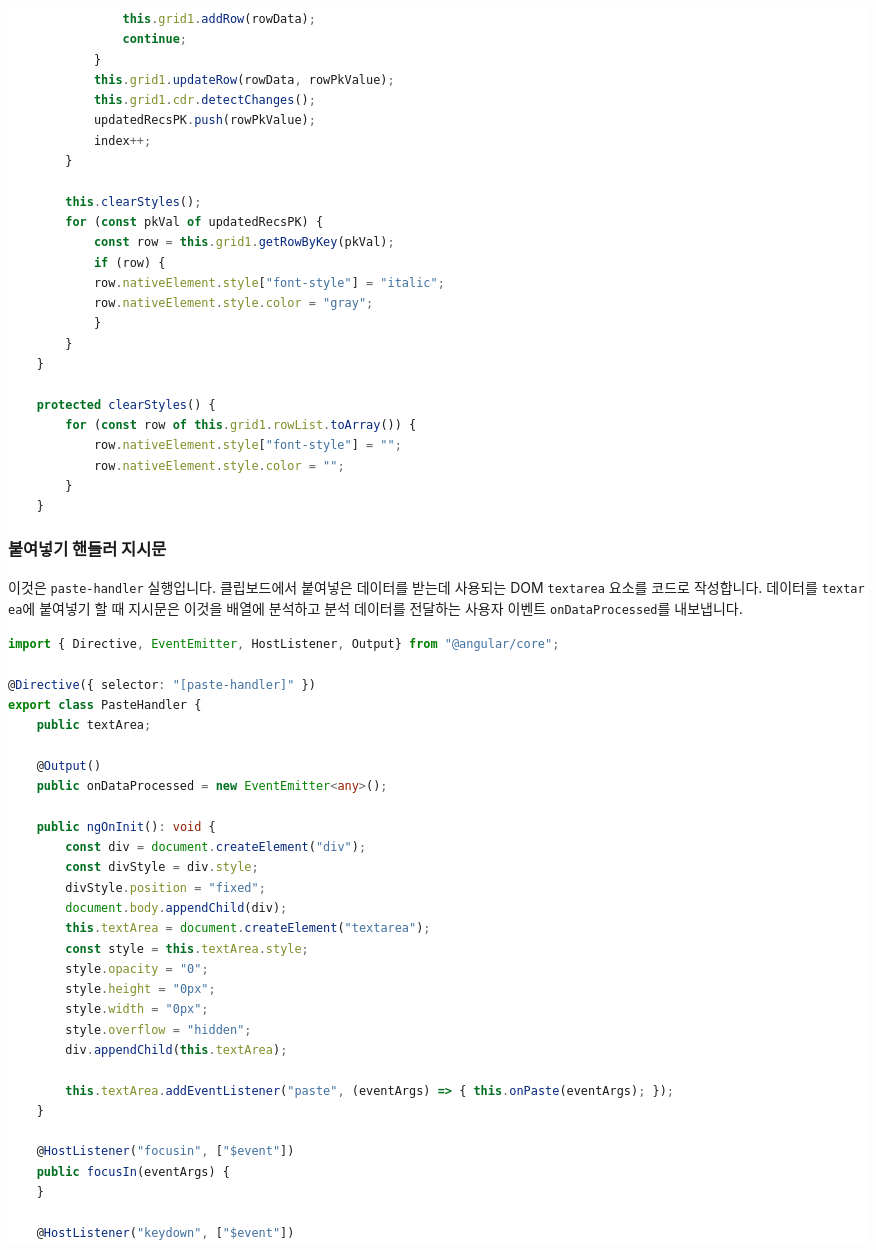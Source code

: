 ```typescript
                this.grid1.addRow(rowData);
                continue;
            }
            this.grid1.updateRow(rowData, rowPkValue);
            this.grid1.cdr.detectChanges();
            updatedRecsPK.push(rowPkValue);
            index++;
        }

        this.clearStyles();
        for (const pkVal of updatedRecsPK) {
            const row = this.grid1.getRowByKey(pkVal);
            if (row) {
            row.nativeElement.style["font-style"] = "italic";
            row.nativeElement.style.color = "gray";
            }
        }
    }

    protected clearStyles() {
        for (const row of this.grid1.rowList.toArray()) {
            row.nativeElement.style["font-style"] = "";
            row.nativeElement.style.color = "";
        }
    }
```
<div class="divider"></div>

### 붙여넣기 핸들러 지시문

이것은 `paste-handler` 실행입니다. 클립보드에서 붙여넣은 데이터를 받는데 사용되는 DOM `textarea` 요소를 코드로 작성합니다. 데이터를 `textarea`에 붙여넣기 할 때 지시문은 이것을 배열에 분석하고 분석 데이터를 전달하는 사용자 이벤트 `onDataProcessed`를 내보냅니다.

```typescript
import { Directive, EventEmitter, HostListener, Output} from "@angular/core";

@Directive({ selector: "[paste-handler]" })
export class PasteHandler {
    public textArea;

    @Output()
    public onDataProcessed = new EventEmitter<any>();

    public ngOnInit(): void {
        const div = document.createElement("div");
        const divStyle = div.style;
        divStyle.position = "fixed";
        document.body.appendChild(div);
        this.textArea = document.createElement("textarea");
        const style = this.textArea.style;
        style.opacity = "0";
        style.height = "0px";
        style.width = "0px";
        style.overflow = "hidden";
        div.appendChild(this.textArea);

        this.textArea.addEventListener("paste", (eventArgs) => { this.onPaste(eventArgs); });
    }

    @HostListener("focusin", ["$event"])
    public focusIn(eventArgs) {
    }

    @HostListener("keydown", ["$event"])
```